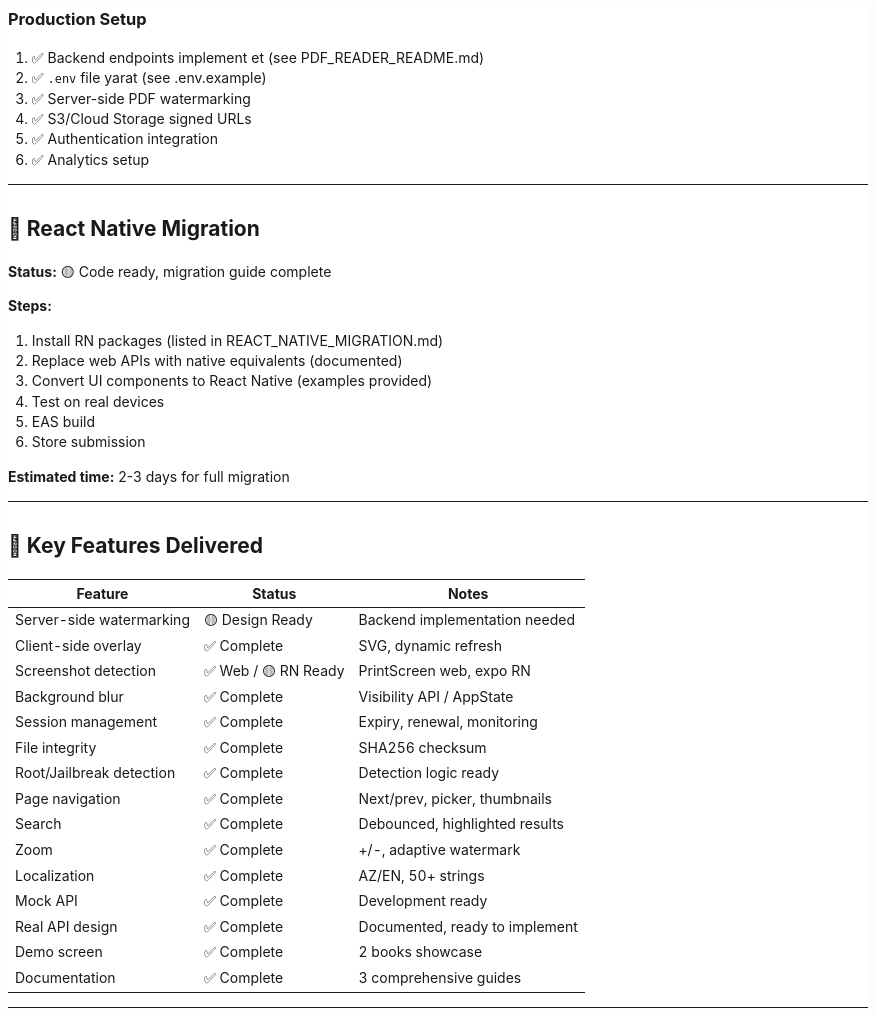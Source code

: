 ### Production Setup

1. ✅ Backend endpoints implement et (see PDF_READER_README.md)
2. ✅ `.env` file yarat (see .env.example)
3. ✅ Server-side PDF watermarking
4. ✅ S3/Cloud Storage signed URLs
5. ✅ Authentication integration
6. ✅ Analytics setup

---

## 📱 React Native Migration

**Status:** 🟡 Code ready, migration guide complete

**Steps:**
1. Install RN packages (listed in REACT_NATIVE_MIGRATION.md)
2. Replace web APIs with native equivalents (documented)
3. Convert UI components to React Native (examples provided)
4. Test on real devices
5. EAS build
6. Store submission

**Estimated time:** 2-3 days for full migration

---

## 🎯 Key Features Delivered

| Feature | Status | Notes |
|---------|--------|-------|
| Server-side watermarking | 🟡 Design Ready | Backend implementation needed |
| Client-side overlay | ✅ Complete | SVG, dynamic refresh |
| Screenshot detection | ✅ Web / 🟡 RN Ready | PrintScreen web, expo RN |
| Background blur | ✅ Complete | Visibility API / AppState |
| Session management | ✅ Complete | Expiry, renewal, monitoring |
| File integrity | ✅ Complete | SHA256 checksum |
| Root/Jailbreak detection | ✅ Complete | Detection logic ready |
| Page navigation | ✅ Complete | Next/prev, picker, thumbnails |
| Search | ✅ Complete | Debounced, highlighted results |
| Zoom | ✅ Complete | +/-, adaptive watermark |
| Localization | ✅ Complete | AZ/EN, 50+ strings |
| Mock API | ✅ Complete | Development ready |
| Real API design | ✅ Complete | Documented, ready to implement |
| Demo screen | ✅ Complete | 2 books showcase |
| Documentation | ✅ Complete | 3 comprehensive guides |

---